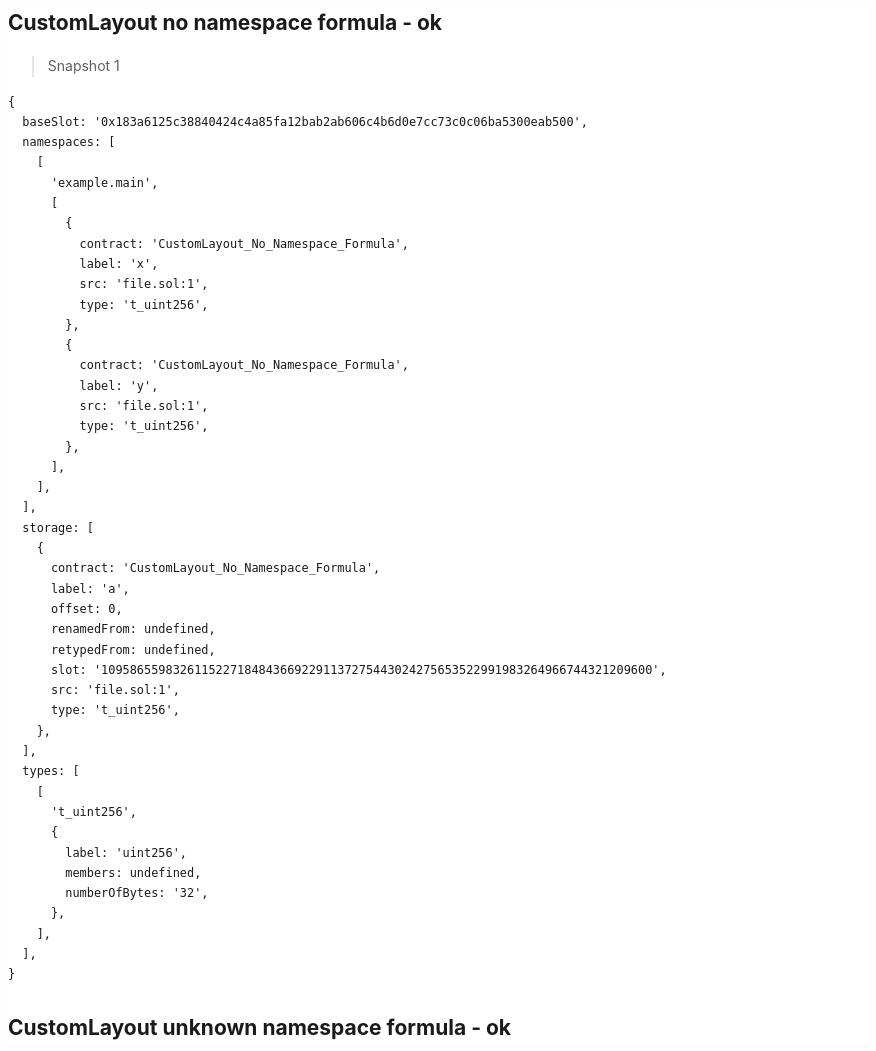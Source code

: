 ## CustomLayout no namespace formula - ok

> Snapshot 1

    {
      baseSlot: '0x183a6125c38840424c4a85fa12bab2ab606c4b6d0e7cc73c0c06ba5300eab500',
      namespaces: [
        [
          'example.main',
          [
            {
              contract: 'CustomLayout_No_Namespace_Formula',
              label: 'x',
              src: 'file.sol:1',
              type: 't_uint256',
            },
            {
              contract: 'CustomLayout_No_Namespace_Formula',
              label: 'y',
              src: 'file.sol:1',
              type: 't_uint256',
            },
          ],
        ],
      ],
      storage: [
        {
          contract: 'CustomLayout_No_Namespace_Formula',
          label: 'a',
          offset: 0,
          renamedFrom: undefined,
          retypedFrom: undefined,
          slot: '10958655983261152271848436692291137275443024275653522991983264966744321209600',
          src: 'file.sol:1',
          type: 't_uint256',
        },
      ],
      types: [
        [
          't_uint256',
          {
            label: 'uint256',
            members: undefined,
            numberOfBytes: '32',
          },
        ],
      ],
    }

## CustomLayout unknown namespace formula - ok
